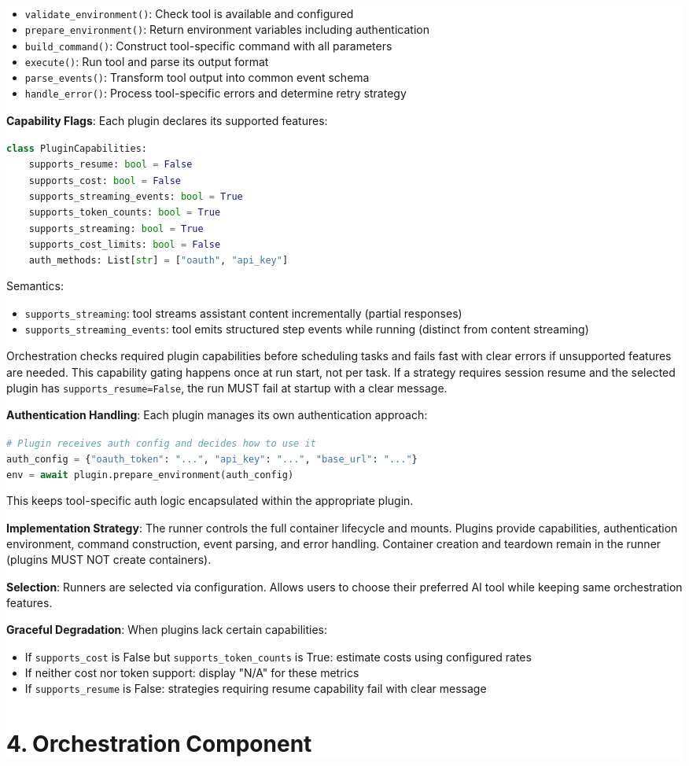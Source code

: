 - `validate_environment()`: Check tool is available and configured
- `prepare_environment()`: Return environment variables including authentication
- `build_command()`: Construct tool-specific command with all parameters
- `execute()`: Run tool and parse its output format
- `parse_events()`: Transform tool output into common event schema
- `handle_error()`: Process tool-specific errors and determine retry strategy

**Capability Flags**: Each plugin declares its supported features:

```python
class PluginCapabilities:
    supports_resume: bool = False
    supports_cost: bool = False
    supports_streaming_events: bool = True
    supports_token_counts: bool = True
    supports_streaming: bool = True
    supports_cost_limits: bool = False
    auth_methods: List[str] = ["oauth", "api_key"]
```

Semantics:

- `supports_streaming`: tool streams assistant content incrementally (partial responses)
- `supports_streaming_events`: tool emits structured step events while running (distinct from content streaming)

Orchestration checks required plugin capabilities before scheduling tasks and fails fast with clear errors if unsupported features are needed. This capability gating happens once at run start, not per task. If a strategy requires session resume and the selected plugin has `supports_resume=False`, the run MUST fail at startup with a clear message.

**Authentication Handling**: Each plugin manages its own authentication approach:

```python
# Plugin receives auth config and decides how to use it
auth_config = {"oauth_token": "...", "api_key": "...", "base_url": "..."}
env = await plugin.prepare_environment(auth_config)
```

This keeps tool-specific auth logic encapsulated within the appropriate plugin.

**Implementation Strategy**: The runner controls the full container lifecycle and mounts. Plugins provide capabilities, authentication environment, command construction, event parsing, and error handling. Container creation and teardown remain in the runner (plugins MUST NOT create containers).

**Selection**: Runners are selected via configuration. Allows users to choose their preferred AI tool while keeping same orchestration features.

**Graceful Degradation**: When plugins lack certain capabilities:

- If `supports_cost` is False but `supports_token_counts` is True: estimate costs using configured rates
- If neither cost nor token support: display "N/A" for these metrics
- If `supports_resume` is False: strategies requiring resume capability fail with clear message

# 4. Orchestration Component
